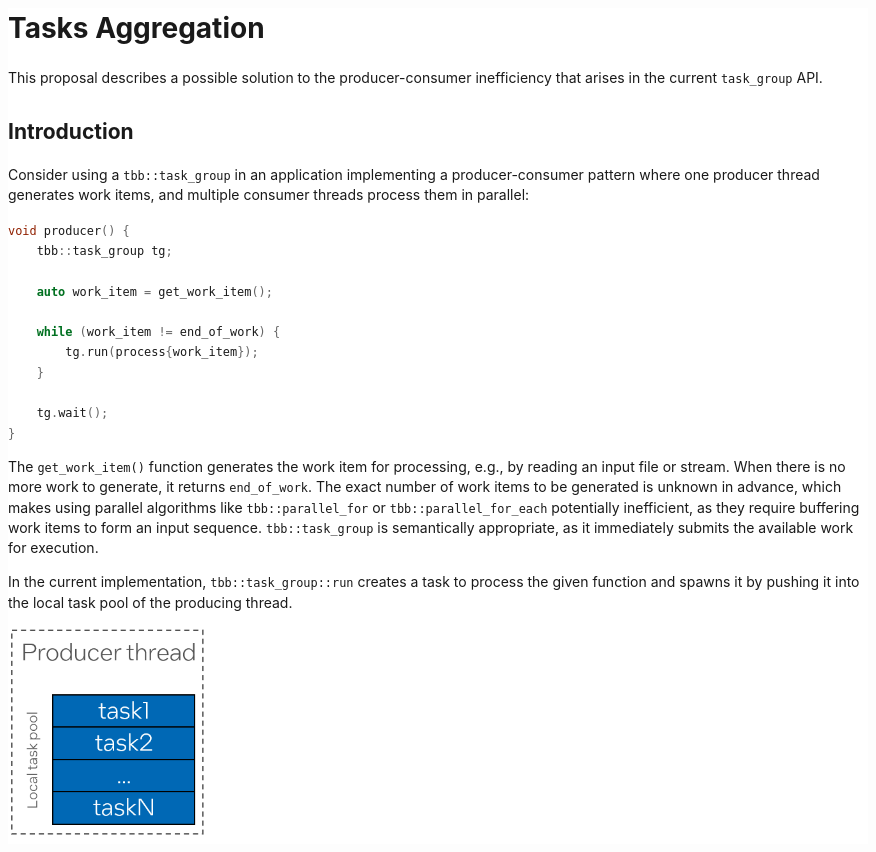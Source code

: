 # Tasks Aggregation

This proposal describes a possible solution to the producer-consumer inefficiency that arises in the current ``task_group`` API.

## Introduction

Consider using a ``tbb::task_group`` in an application implementing a producer-consumer pattern where one producer thread generates work items,
and multiple consumer threads process them in parallel:

```cpp
void producer() {
    tbb::task_group tg;

    auto work_item = get_work_item();

    while (work_item != end_of_work) {
        tg.run(process{work_item});
    }

    tg.wait();
}
```

The ``get_work_item()`` function generates the work item for processing, e.g., by reading an input file or stream. When there is no more work to generate, it
returns ``end_of_work``. The exact number of work items to be generated is unknown in advance, which makes using parallel algorithms like
``tbb::parallel_for`` or ``tbb::parallel_for_each`` potentially inefficient, as they require buffering work items to form an input sequence.
``tbb::task_group`` is semantically appropriate, as it immediately submits the available work for execution.

In the current implementation, ``tbb::task_group::run`` creates a task to process the given function and spawns it by pushing it into the local task pool of
the producing thread.

<img src="assets/producer_consumer_producer_thread.png" width=200>
